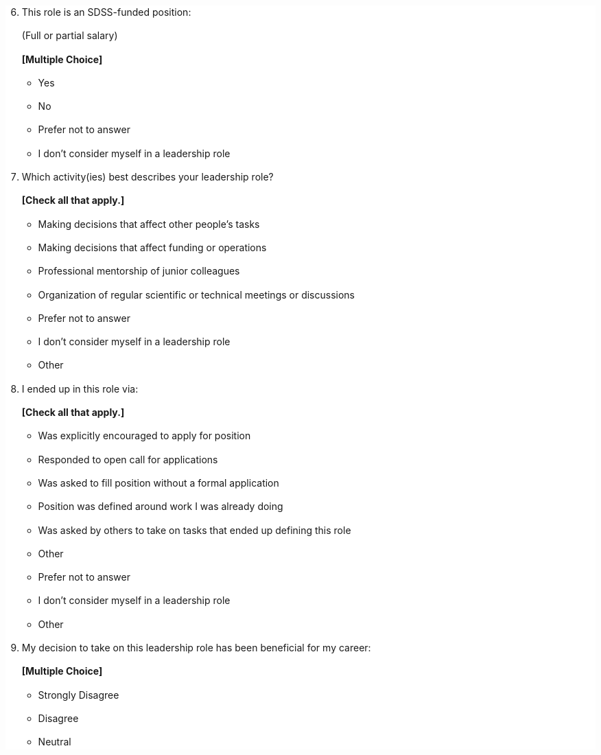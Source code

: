 6. This role is an SDSS-funded position:

   (Full or partial salary)

   **[Multiple Choice]**

     - Yes

     - No

     - Prefer not to answer

     - I don’t consider myself in a leadership role

7. Which activity(ies) best describes your leadership role?

   **[Check all that apply.]**

     - Making decisions that affect other people’s tasks

     - Making decisions that affect funding or operations

     - Professional mentorship of junior colleagues

     - Organization of regular scientific or technical meetings or
       discussions

     - Prefer not to answer

     - I don’t consider myself in a leadership role

     - Other

8. I ended up in this role via:

   **[Check all that apply.]**

     - Was explicitly encouraged to apply for position

     - Responded to open call for applications

     - Was asked to fill position without a formal application

     - Position was defined around work I was already doing

     - Was asked by others to take on tasks that ended up defining this
       role

     - Other

     - Prefer not to answer

     - I don’t consider myself in a leadership role

     - Other

9. My decision to take on this leadership role has been beneficial for my career:

   **[Multiple Choice]**

     - Strongly Disagree

     - Disagree

     - Neutral
